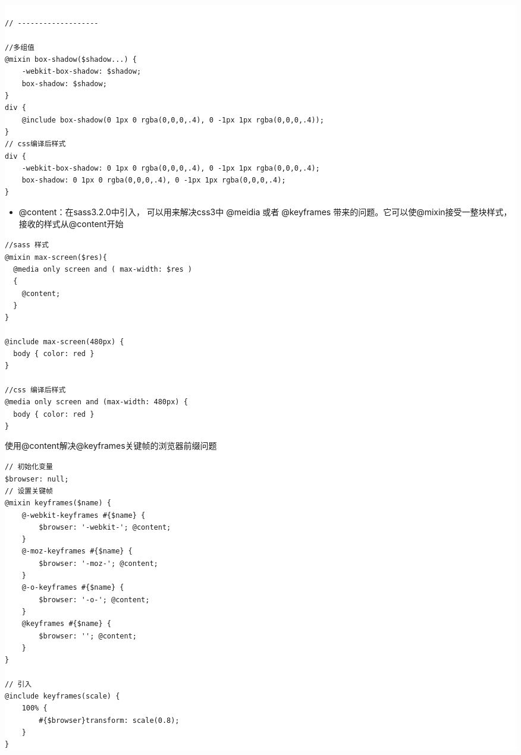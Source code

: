 ``` md

// -------------------

//多组值
@mixin box-shadow($shadow...) {
    -webkit-box-shadow: $shadow;
    box-shadow: $shadow;
}
div {
    @include box-shadow(0 1px 0 rgba(0,0,0,.4), 0 -1px 1px rgba(0,0,0,.4));
}
// css编译后样式
div {
    -webkit-box-shadow: 0 1px 0 rgba(0,0,0,.4), 0 -1px 1px rgba(0,0,0,.4);
    box-shadow: 0 1px 0 rgba(0,0,0,.4), 0 -1px 1px rgba(0,0,0,.4);
}
```
- @content：在sass3.2.0中引入， 可以用来解决css3中 @meidia 或者 @keyframes 带来的问题。它可以使@mixin接受一整块样式，接收的样式从@content开始
``` md
//sass 样式
@mixin max-screen($res){
  @media only screen and ( max-width: $res )
  {
    @content;
  }
}

@include max-screen(480px) {
  body { color: red }
}

//css 编译后样式
@media only screen and (max-width: 480px) {
  body { color: red }
}
```
 使用@content解决@keyframes关键帧的浏览器前缀问题
``` md
// 初始化变量
$browser: null;
// 设置关键帧
@mixin keyframes($name) {
    @-webkit-keyframes #{$name} {
        $browser: '-webkit-'; @content;
    }
    @-moz-keyframes #{$name} {
        $browser: '-moz-'; @content;
    }
    @-o-keyframes #{$name} {
        $browser: '-o-'; @content;
    }
    @keyframes #{$name} {
        $browser: ''; @content;
    }
}

// 引入
@include keyframes(scale) {
    100% {
        #{$browser}transform: scale(0.8);
    }
}

```